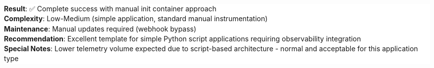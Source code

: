 
**Result**: ✅ Complete success with manual init container approach  
**Complexity**: Low-Medium (simple application, standard manual instrumentation)  
**Maintenance**: Manual updates required (webhook bypass)  
**Recommendation**: Excellent template for simple Python script applications requiring observability integration  
**Special Notes**: Lower telemetry volume expected due to script-based architecture - normal and acceptable for this application type